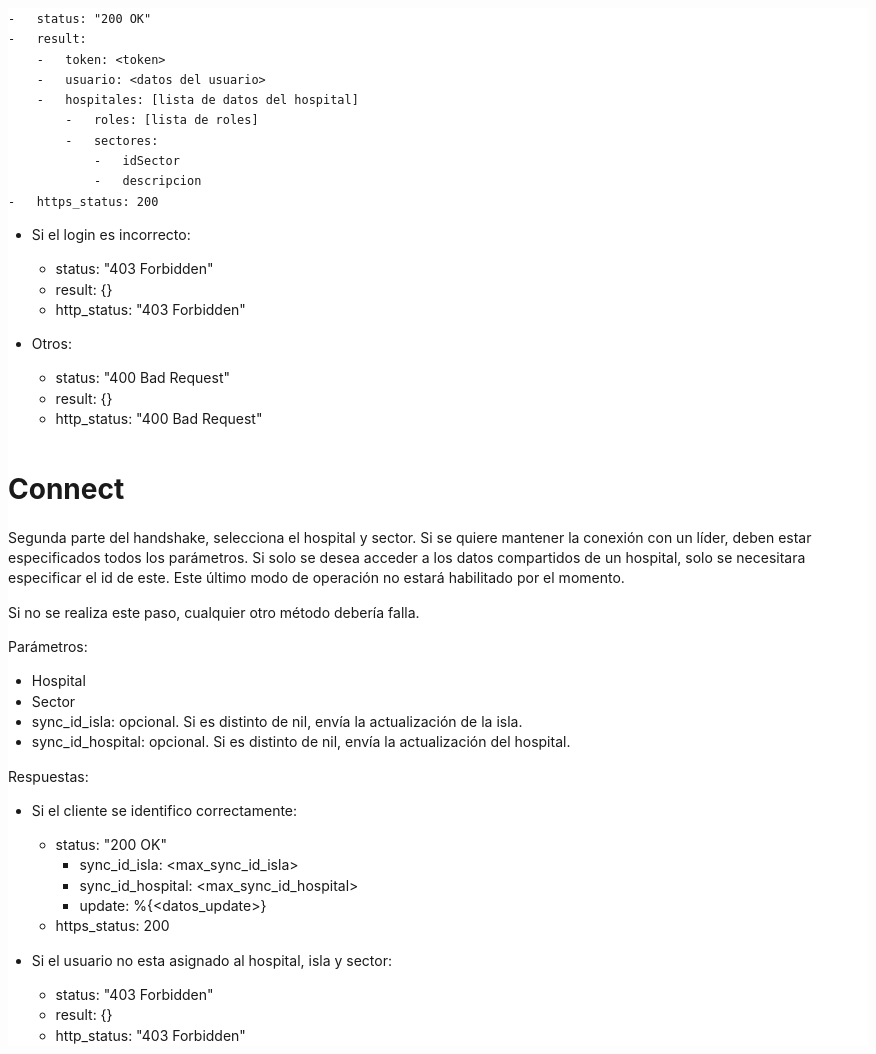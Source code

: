     -   status: "200 OK"
    -   result:
        -   token: <token>
        -   usuario: <datos del usuario>
        -   hospitales: [lista de datos del hospital]
            -   roles: [lista de roles]
            -   sectores:
                -   idSector
                -   descripcion
    -   https_status: 200

-   Si el login es incorrecto:

    -   status: "403 Forbidden"
    -   result: {}
    -   http_status: "403 Forbidden"

-   Otros:

    -   status: "400 Bad Request"
    -   result: {}
    -   http_status: "400 Bad Request"

# Connect

Segunda parte del handshake, selecciona el hospital y sector. Si se quiere
mantener la conexión con un líder, deben estar especificados todos los
parámetros. Si solo se desea acceder a los datos compartidos de un hospital,
solo se necesitara especificar el id de este. Este último modo de operación no
estará habilitado por el momento.

Si no se realiza este paso, cualquier otro método debería falla.

Parámetros:

-   Hospital
-   Sector
-   sync_id_isla: opcional. Si es distinto de nil, envía la actualización de la isla.
-   sync_id_hospital: opcional. Si es distinto de nil, envía la actualización
    del hospital.

Respuestas:

-   Si el cliente se identifico correctamente:

    -   status: "200 OK"
        -   sync_id_isla: <max_sync_id_isla>
        -   sync_id_hospital: <max_sync_id_hospital>
        -   update: %{<datos_update>}
    -   https_status: 200

-   Si el usuario no esta asignado al hospital, isla y sector:

    -   status: "403 Forbidden"
    -   result: {}
    -   http_status: "403 Forbidden"
